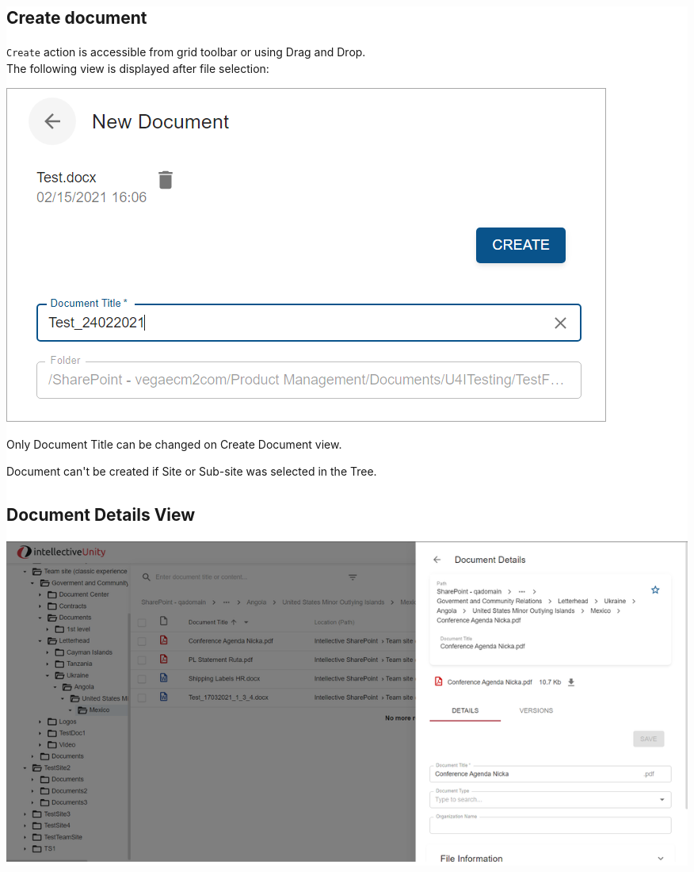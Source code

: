 ## Create document

`Create` action is accessible from grid toolbar or using Drag and Drop.  
The following view is displayed after file selection:

![Create Document](u8-release-notes/images/create_document.png)

Only Document Title can be changed on Create Document view.

Document can't be created if Site or Sub-site was selected in the Tree.

## Document Details View

![Details View](u8-release-notes/images/details_view.png)

